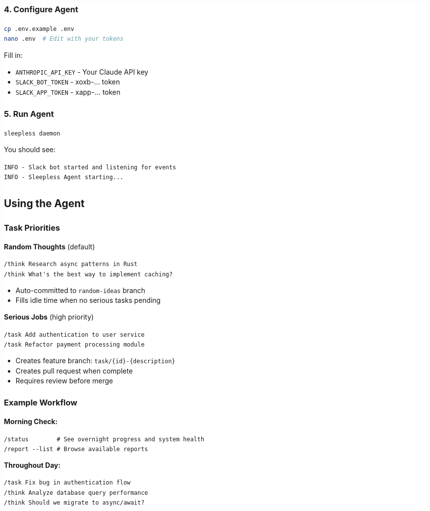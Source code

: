 ### 4. Configure Agent

```bash
cp .env.example .env
nano .env  # Edit with your tokens
```

Fill in:
- `ANTHROPIC_API_KEY` - Your Claude API key
- `SLACK_BOT_TOKEN` - xoxb-... token
- `SLACK_APP_TOKEN` - xapp-... token

### 5. Run Agent

```bash
sleepless daemon
```

You should see:
```
INFO - Slack bot started and listening for events
INFO - Sleepless Agent starting...
```

## Using the Agent

### Task Priorities

**Random Thoughts** (default)
```
/think Research async patterns in Rust
/think What's the best way to implement caching?
```
- Auto-committed to `random-ideas` branch
- Fills idle time when no serious tasks pending

**Serious Jobs** (high priority)
```
/task Add authentication to user service
/task Refactor payment processing module
```
- Creates feature branch: `task/{id}-{description}`
- Creates pull request when complete
- Requires review before merge

### Example Workflow

**Morning Check:**
```
/status        # See overnight progress and system health
/report --list # Browse available reports
```

**Throughout Day:**
```
/task Fix bug in authentication flow
/think Analyze database query performance
/think Should we migrate to async/await?
```
